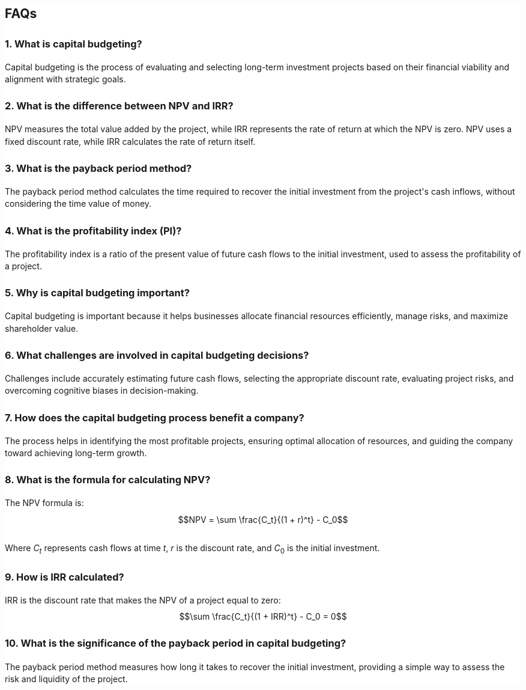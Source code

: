 
## FAQs

### 1. What is capital budgeting?

Capital budgeting is the process of evaluating and selecting long-term investment projects based on their financial viability and alignment with strategic goals.

### 2. What is the difference between NPV and IRR?

NPV measures the total value added by the project, while IRR represents the rate of return at which the NPV is zero. NPV uses a fixed discount rate, while IRR calculates the rate of return itself.

### 3. What is the payback period method?

The payback period method calculates the time required to recover the initial investment from the project's cash inflows, without considering the time value of money.

### 4. What is the profitability index (PI)?

The profitability index is a ratio of the present value of future cash flows to the initial investment, used to assess the profitability of a project.

### 5. Why is capital budgeting important?

Capital budgeting is important because it helps businesses allocate financial resources efficiently, manage risks, and maximize shareholder value.

### 6. What challenges are involved in capital budgeting decisions?

Challenges include accurately estimating future cash flows, selecting the appropriate discount rate, evaluating project risks, and overcoming cognitive biases in decision-making.

### 7. How does the capital budgeting process benefit a company?

The process helps in identifying the most profitable projects, ensuring optimal allocation of resources, and guiding the company toward achieving long-term growth.

### 8. What is the formula for calculating NPV?

The NPV formula is:  
$$NPV = \sum \frac{C_t}{(1 + r)^t} - C_0$$  
Where $C_t$ represents cash flows at time $t$, $r$ is the discount rate, and $C_0$ is the initial investment.

### 9. How is IRR calculated?

IRR is the discount rate that makes the NPV of a project equal to zero:  
$$\sum \frac{C_t}{(1 + IRR)^t} - C_0 = 0$$

### 10. What is the significance of the payback period in capital budgeting?

The payback period method measures how long it takes to recover the initial investment, providing a simple way to assess the risk and liquidity of the project.
